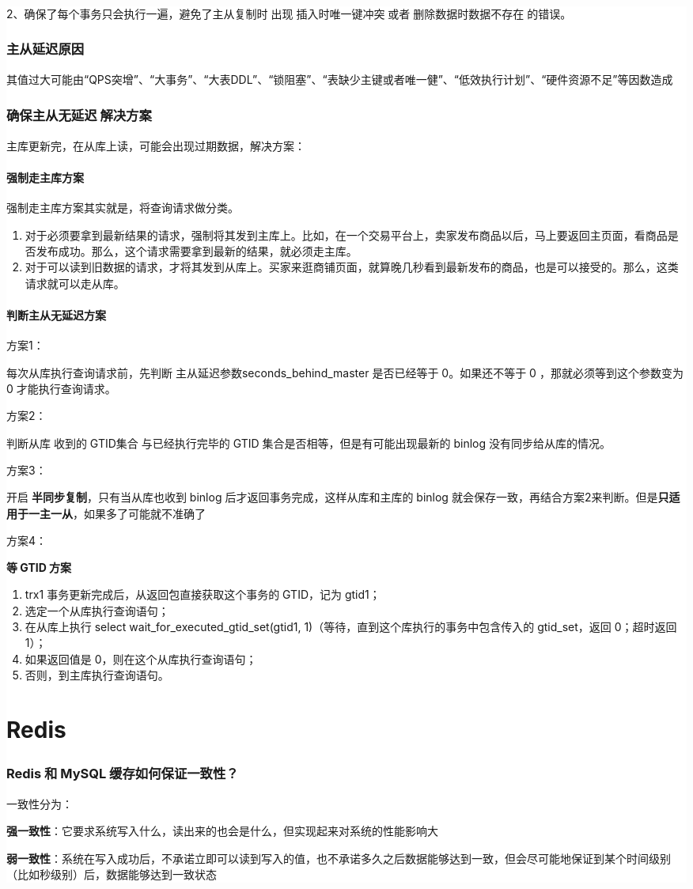 2、确保了每个事务只会执行一遍，避免了主从复制时 出现 插入时唯一键冲突 或者 删除数据时数据不存在 的错误。



### 主从延迟原因

其值过大可能由“QPS突增”、“大事务”、“大表DDL”、“锁阻塞”、“表缺少主键或者唯一健”、“低效执行计划”、“硬件资源不足”等因数造成



### 确保主从无延迟 解决方案

主库更新完，在从库上读，可能会出现过期数据，解决方案：

#### 强制走主库方案 

强制走主库方案其实就是，将查询请求做分类。

1. 对于必须要拿到最新结果的请求，强制将其发到主库上。比如，在一个交易平台上，卖家发布商品以后，马上要返回主页面，看商品是否发布成功。那么，这个请求需要拿到最新的结果，就必须走主库。
2. 对于可以读到旧数据的请求，才将其发到从库上。买家来逛商铺页面，就算晚几秒看到最新发布的商品，也是可以接受的。那么，这类请求就可以走从库。

#### 判断主从无延迟方案

方案1：

每次从库执行查询请求前，先判断 主从延迟参数seconds_behind_master 是否已经等于 0。如果还不等于 0 ，那就必须等到这个参数变为 0 才能执行查询请求。

方案2：

判断从库 收到的 GTID集合 与已经执行完毕的 GTID 集合是否相等，但是有可能出现最新的 binlog 没有同步给从库的情况。

方案3：

开启 **半同步复制**，只有当从库也收到 binlog 后才返回事务完成，这样从库和主库的 binlog 就会保存一致，再结合方案2来判断。但是**只适用于一主一从**，如果多了可能就不准确了

方案4：

**等 GTID 方案**

1. trx1 事务更新完成后，从返回包直接获取这个事务的 GTID，记为 gtid1；
2. 选定一个从库执行查询语句；
3. 在从库上执行 select wait_for_executed_gtid_set(gtid1, 1)（等待，直到这个库执行的事务中包含传入的 gtid_set，返回 0；超时返回 1）；
4. 如果返回值是 0，则在这个从库执行查询语句；
5. 否则，到主库执行查询语句。







# Redis

### Redis 和 MySQL 缓存如何保证一致性？

一致性分为：

**强一致性**：它要求系统写入什么，读出来的也会是什么，但实现起来对系统的性能影响大

**弱一致性**：系统在写入成功后，不承诺立即可以读到写入的值，也不承诺多久之后数据能够达到一致，但会尽可能地保证到某个时间级别（比如秒级别）后，数据能够达到一致状态
